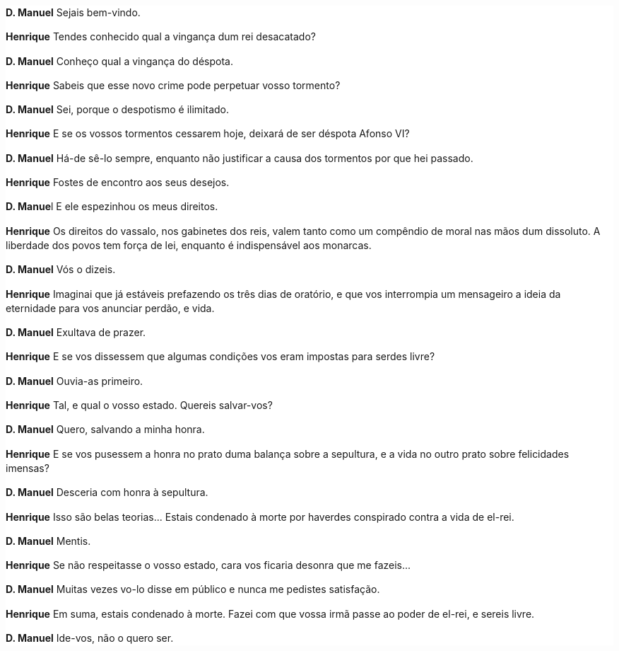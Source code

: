 **D. Manuel** Sejais bem-vindo.

**Henrique** Tendes conhecido qual a vingança dum rei desacatado?

**D. Manuel** Conheço qual a vingança do déspota.

**Henrique** Sabeis que esse novo crime pode perpetuar vosso tormento?

**D. Manuel** Sei, porque o despotismo é ilimitado.

**Henrique** E se os vossos tormentos cessarem hoje, deixará de ser déspota
Afonso VI?

**D. Manuel** Há-de sê-lo sempre, enquanto não justificar a causa dos
tormentos por que hei passado.

**Henrique** Fostes de encontro aos seus desejos.

**D. Manue**l E ele espezinhou os meus direitos.

**Henrique** Os direitos do vassalo, nos gabinetes dos reis, valem tanto
como um compêndio de moral nas mãos dum dissoluto. A liberdade dos povos
tem força de lei, enquanto é indispensável aos monarcas.

**D. Manuel** Vós o dizeis.

**Henrique** Imaginai que já estáveis prefazendo os três dias de oratório, e
que vos interrompia um mensageiro a ideia da eternidade para vos
anunciar perdão, e vida.

**D. Manuel** Exultava de prazer.

**Henrique** E se vos dissessem que algumas condições vos eram impostas para
serdes livre?

**D. Manuel** Ouvia-as primeiro.

**Henrique** Tal, e qual o vosso estado. Quereis salvar-vos?

**D. Manuel** Quero, salvando a minha honra.

**Henrique** E se vos pusessem a honra no prato duma balança sobre a
sepultura, e a vida no outro prato sobre felicidades imensas?

**D. Manuel** Desceria com honra à sepultura.

**Henrique** Isso são belas teorias... Estais condenado à morte por haverdes
conspirado contra a vida de el-rei.

**D. Manuel** Mentis.

**Henrique** Se não respeitasse o vosso estado, cara vos ficaria desonra que
me fazeis...

**D. Manuel** Muitas vezes vo-lo disse em público e nunca me pedistes
satisfação.

**Henrique** Em suma, estais condenado à morte. Fazei com que vossa irmã
passe ao poder de el-rei, e sereis livre.

**D. Manuel** Ide-vos, não o quero ser.
